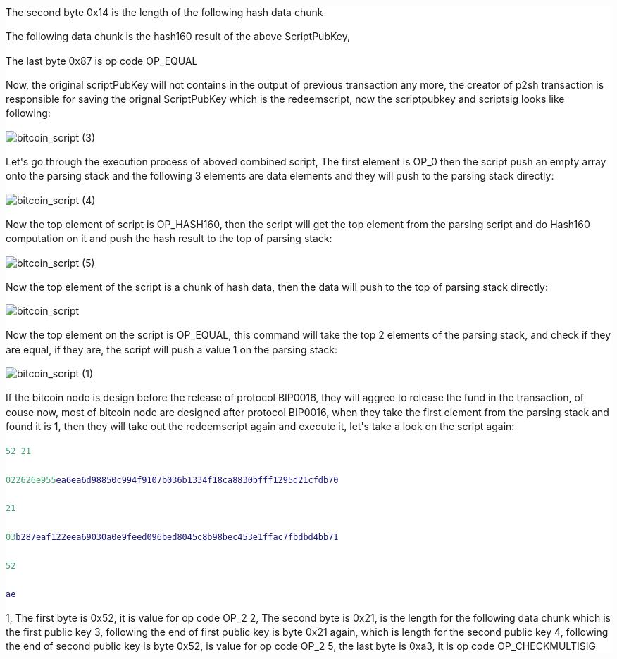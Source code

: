 The second byte 0x14 is the length of the following hash data chunk

The following data chunk is the hash160 result of the above ScriptPubKey,

The last byte 0x87 is op code OP_EQUAL

Now, the original scriptPubKey will not contains in the output of previous transaction any more, the creator of p2sh transaction is responsible for saving the orignal ScriptPubKey 
which is the redeemscript, now the scriptpubkey and scriptsig looks like following:

![bitcoin_script (3)](https://github.com/wycl16514/golang-bitcoin-p2sh-contract/assets/7506958/9d9febb4-7a72-4681-9f25-771b8128327e)


Let's go through the execution process of aboved combined script, The first element is OP_0 then the script push an empty array onto the parsing stack and the following 3 elements are data elements and they will
push to the parsing stack directly:

![bitcoin_script (4)](https://github.com/wycl16514/golang-bitcoin-p2sh-contract/assets/7506958/d88af736-8b25-4cc6-890c-06cf66f4d457)

Now the top element of script is OP_HASH160, then the script will get the top element from the parsing script and do Hash160 computation on it and push the hash result to the top of parsing stack:


![bitcoin_script (5)](https://github.com/wycl16514/golang-bitcoin-p2sh-contract/assets/7506958/1db3202a-243d-4993-9369-cc42eacd99b0)

Now the top element of the script is a chunk of hash data, then the data will push to the top of parsing stack directly:

![bitcoin_script](https://github.com/wycl16514/golang-bitcoin-p2sh-contract/assets/7506958/296302a5-fee1-4c82-8ad3-1f807679ea07)

Now the top element on the script is OP_EQUAL, this command will take the top 2 elements of the parsing stack, and check if they are equal, if they are, the script will push a value 1 on the parsing stack:

![bitcoin_script (1)](https://github.com/wycl16514/golang-bitcoin-p2sh-contract/assets/7506958/9b44f736-a90c-4366-b4f9-c6b99572b86a)

If the bitcoin node is design before the release of protocol BIP0016, they will aggree to release the fund in the transaction, of couse now, most of bitcoin node are designed after protocol BIP0016, when they take
the first element from the parsing stack and found it is 1, then they will take out the redeemscript again and execute it, let's take a look on the script again:

```g
52 21

022626e955ea6ea6d98850c994f9107b036b1334f18ca8830bfff1295d21cfdb70

21

03b287eaf122eea69030a0e9feed096bed8045c8b98bec453e1ffac7fbdbd4bb71

52

ae
```
1, The first byte is 0x52, it is value for op code OP_2
2, The second byte is 0x21, is the length for the following data chunk which is the first public key
3, following the end of first public key is byte 0x21 again, which is length for the second public key
4, following the end of second public key is byte 0x52, is value for op code OP_2
5, the last byte is 0xa3, it is op code OP_CHECKMULTISIG
